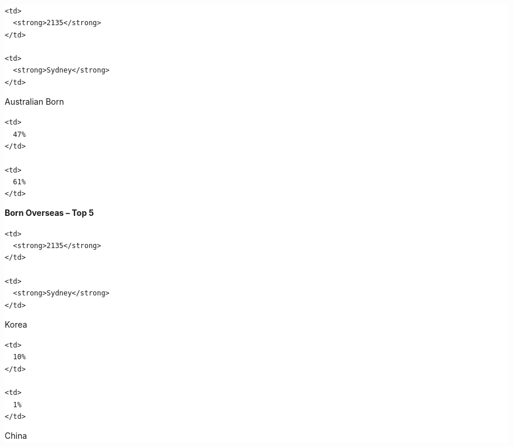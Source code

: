     <td>
      <strong>2135</strong>
    </td>
    
    <td>
      <strong>Sydney</strong>
    </td>
  </tr>
  
  <tr class="alt" valign="top">
    <td>
      Australian Born
    </td>
    
    <td>
      47%
    </td>
    
    <td>
      61%
    </td>
  </tr>
  
  <tr class="featuresubheader" valign="top">
    <td>
      <strong>Born Overseas &#8211; Top 5</strong>
    </td>
    
    <td>
      <strong>2135</strong>
    </td>
    
    <td>
      <strong>Sydney</strong>
    </td>
  </tr>
  
  <tr class="alt" valign="top">
    <td>
      Korea
    </td>
    
    <td>
      10%
    </td>
    
    <td>
      1%
    </td>
  </tr>
  
  <tr class="alt" valign="top">
    <td>
      China
    </td>
    